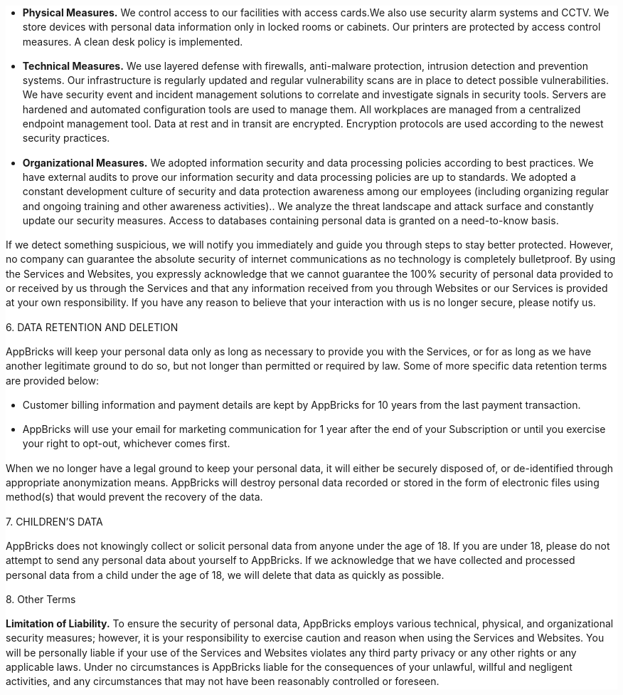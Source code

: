 -   **Physical Measures.** We control access to our facilities with access cards.We also use security alarm systems and CCTV. We store devices with personal data information only in locked rooms or cabinets. Our printers are protected by access control measures. A clean desk policy is implemented.

-   **Technical Measures.** We use layered defense with firewalls, anti-malware protection, intrusion detection and prevention systems. Our infrastructure is regularly updated and regular vulnerability scans are in place to detect possible vulnerabilities. We have security event and incident management solutions to correlate and investigate signals in security tools. Servers are hardened and automated configuration tools are used to manage them. All workplaces are managed from a centralized endpoint management tool. Data at rest and in transit are encrypted. Encryption protocols are used according to the newest security practices.

-   **Organizational Measures.** We adopted information security and data processing policies according to best practices. We have external audits to prove our information security and data processing policies are up to standards. We adopted a constant development culture of security and data protection awareness among our employees (including organizing regular and ongoing training and other awareness activities).. We analyze the threat landscape and attack surface and constantly update our security measures. Access to databases containing personal data is granted on a need-to-know basis.

If we detect something suspicious, we will notify you immediately and guide you through steps to stay better protected. However, no company can guarantee the absolute security of internet communications as no technology is completely bulletproof. By using the Services and Websites, you expressly acknowledge that we cannot guarantee the 100% security of personal data provided to or received by us through the Services and that any information received from you through Websites or our Services is provided at your own responsibility. If you have any reason to believe that your interaction with us is no longer secure, please notify us.

6\. DATA RETENTION AND DELETION

AppBricks will keep your personal data only as long as necessary to provide you with the Services, or for as long as we have another legitimate ground to do so, but not longer than permitted or required by law. Some of more specific data retention terms are provided below:

-   Customer billing information and payment details are kept by AppBricks for 10 years from the last payment transaction.

-   AppBricks will use your email for marketing communication for 1 year after the end of your Subscription or until you exercise your right to opt-out, whichever comes first.

When we no longer have a legal ground to keep your personal data, it will either be securely disposed of, or de-identified through appropriate anonymization means. AppBricks will destroy personal data recorded or stored in the form of electronic files using method(s) that would prevent the recovery of the data.

7\. CHILDREN’S DATA

AppBricks does not knowingly collect or solicit personal data from anyone under the age of 18. If you are under 18, please do not attempt to send any personal data about yourself to AppBricks. If we acknowledge that we have collected and processed personal data from a child under the age of 18, we will delete that data as quickly as possible.

8\. Other Terms

**Limitation of Liability.** To ensure the security of personal data, AppBricks employs various technical, physical, and organizational security measures; however, it is your responsibility to exercise caution and reason when using the Services and Websites. You will be personally liable if your use of the Services and Websites violates any third party privacy or any other rights or any applicable laws. Under no circumstances is AppBricks liable for the consequences of your unlawful, willful and negligent activities, and any circumstances that may not have been reasonably controlled or foreseen.
